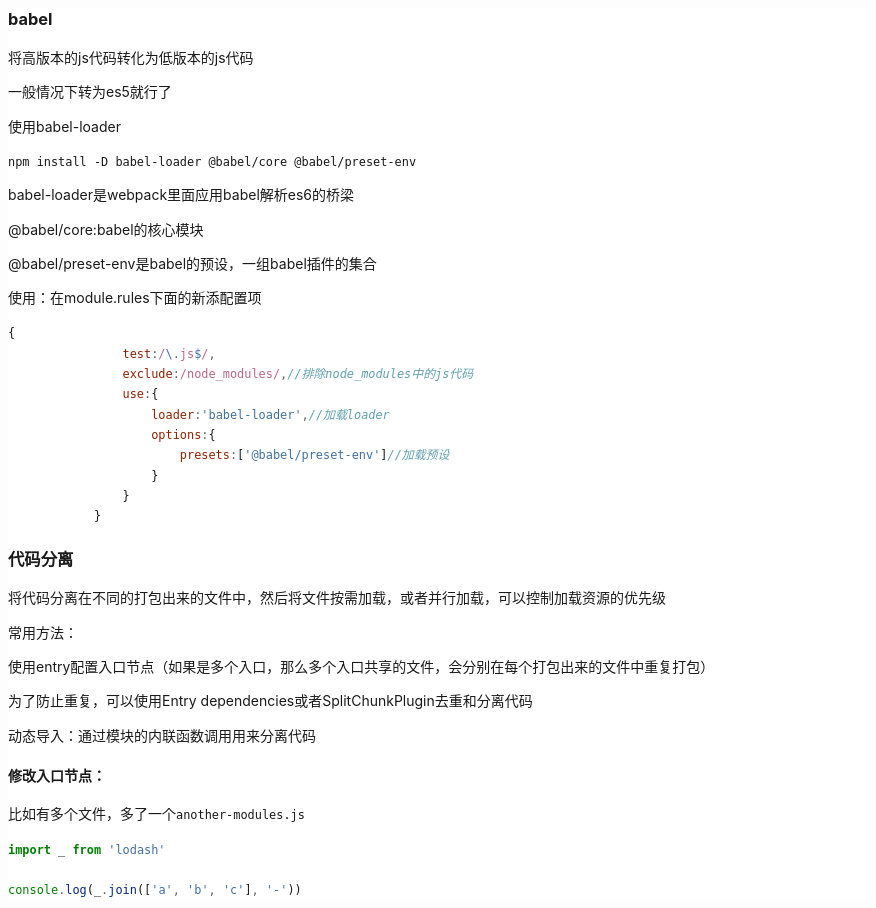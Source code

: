 

### babel

将高版本的js代码转化为低版本的js代码

一般情况下转为es5就行了

使用babel-loader

`npm install -D babel-loader @babel/core @babel/preset-env`

babel-loader是webpack里面应用babel解析es6的桥梁

@babel/core:babel的核心模块

@babel/preset-env是babel的预设，一组babel插件的集合

使用：在module.rules下面的新添配置项

```js
{
                test:/\.js$/,
                exclude:/node_modules/,//排除node_modules中的js代码
                use:{
                    loader:'babel-loader',//加载loader
                    options:{
                        presets:['@babel/preset-env']//加载预设
                    }
                }
            }
```





### 代码分离

将代码分离在不同的打包出来的文件中，然后将文件按需加载，或者并行加载，可以控制加载资源的优先级

常用方法：

使用entry配置入口节点（如果是多个入口，那么多个入口共享的文件，会分别在每个打包出来的文件中重复打包）

为了防止重复，可以使用Entry dependencies或者SplitChunkPlugin去重和分离代码

动态导入：通过模块的内联函数调用用来分离代码



#### 修改入口节点：

比如有多个文件，多了一个`another-modules.js`

```js
import _ from 'lodash'

console.log(_.join(['a', 'b', 'c'], '-'))
```


